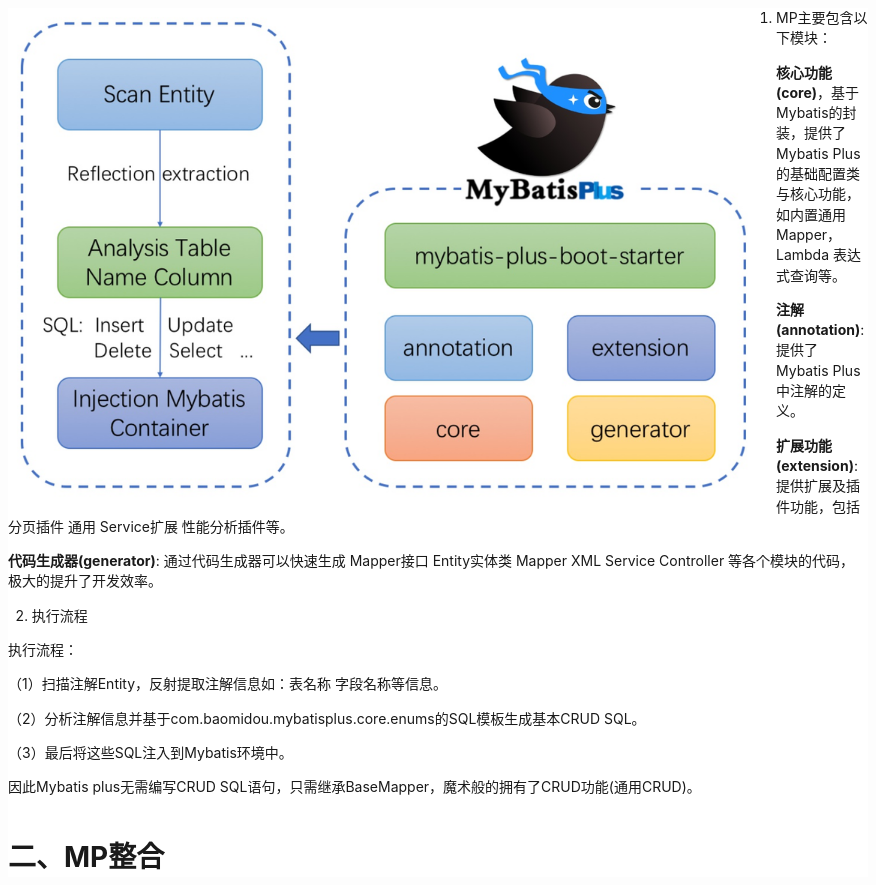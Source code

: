 <img src="../img/Mybatis Plus/mp2.jpg" alt="mp1" style="float:left;zoom:75%;" />

1. MP主要包含以下模块：

**核心功能(core)**，基于Mybatis的封装，提供了Mybatis Plus的基础配置类与核心功能，如内置通用 Mapper，Lambda 表达式查询等。

**注解(annotation)**: 提供了Mybatis Plus中注解的定义。

**扩展功能(extension)**: 提供扩展及插件功能，包括分页插件 通用 Service扩展 性能分析插件等。

**代码生成器(generator)**: 通过代码生成器可以快速生成 Mapper接口 Entity实体类 Mapper XML Service Controller 等各个模块的代码，极大的提升了开发效率。

2. 执行流程

执行流程：

（1）扫描注解Entity，反射提取注解信息如：表名称 字段名称等信息。

（2）分析注解信息并基于com.baomidou.mybatisplus.core.enums的SQL模板生成基本CRUD SQL。

（3）最后将这些SQL注入到Mybatis环境中。

因此Mybatis plus无需编写CRUD SQL语句，只需继承BaseMapper，魔术般的拥有了CRUD功能(通用CRUD)。



# 二、MP整合

